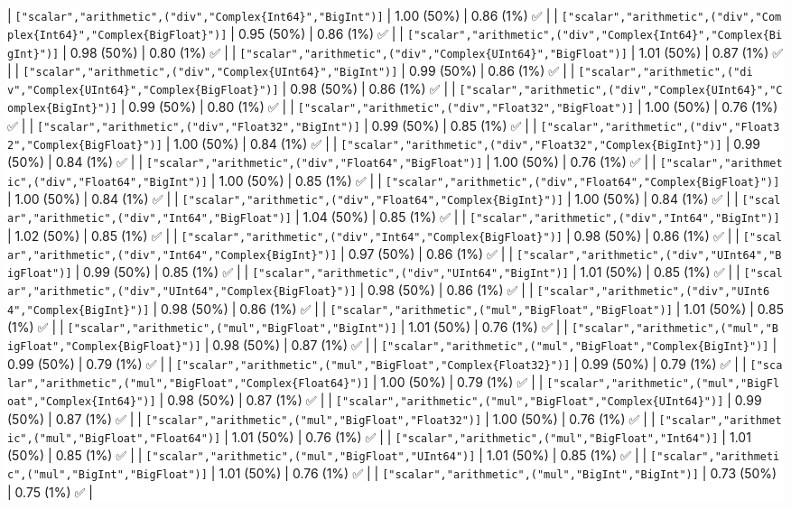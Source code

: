 | `["scalar","arithmetic",("div","Complex{Int64}","BigInt")]` | 1.00 (50%)  | 0.86 (1%) :white_check_mark: |
| `["scalar","arithmetic",("div","Complex{Int64}","Complex{BigFloat}")]` | 0.95 (50%)  | 0.86 (1%) :white_check_mark: |
| `["scalar","arithmetic",("div","Complex{Int64}","Complex{BigInt}")]` | 0.98 (50%)  | 0.80 (1%) :white_check_mark: |
| `["scalar","arithmetic",("div","Complex{UInt64}","BigFloat")]` | 1.01 (50%)  | 0.87 (1%) :white_check_mark: |
| `["scalar","arithmetic",("div","Complex{UInt64}","BigInt")]` | 0.99 (50%)  | 0.86 (1%) :white_check_mark: |
| `["scalar","arithmetic",("div","Complex{UInt64}","Complex{BigFloat}")]` | 0.98 (50%)  | 0.86 (1%) :white_check_mark: |
| `["scalar","arithmetic",("div","Complex{UInt64}","Complex{BigInt}")]` | 0.99 (50%)  | 0.80 (1%) :white_check_mark: |
| `["scalar","arithmetic",("div","Float32","BigFloat")]` | 1.00 (50%)  | 0.76 (1%) :white_check_mark: |
| `["scalar","arithmetic",("div","Float32","BigInt")]` | 0.99 (50%)  | 0.85 (1%) :white_check_mark: |
| `["scalar","arithmetic",("div","Float32","Complex{BigFloat}")]` | 1.00 (50%)  | 0.84 (1%) :white_check_mark: |
| `["scalar","arithmetic",("div","Float32","Complex{BigInt}")]` | 0.99 (50%)  | 0.84 (1%) :white_check_mark: |
| `["scalar","arithmetic",("div","Float64","BigFloat")]` | 1.00 (50%)  | 0.76 (1%) :white_check_mark: |
| `["scalar","arithmetic",("div","Float64","BigInt")]` | 1.00 (50%)  | 0.85 (1%) :white_check_mark: |
| `["scalar","arithmetic",("div","Float64","Complex{BigFloat}")]` | 1.00 (50%)  | 0.84 (1%) :white_check_mark: |
| `["scalar","arithmetic",("div","Float64","Complex{BigInt}")]` | 1.00 (50%)  | 0.84 (1%) :white_check_mark: |
| `["scalar","arithmetic",("div","Int64","BigFloat")]` | 1.04 (50%)  | 0.85 (1%) :white_check_mark: |
| `["scalar","arithmetic",("div","Int64","BigInt")]` | 1.02 (50%)  | 0.85 (1%) :white_check_mark: |
| `["scalar","arithmetic",("div","Int64","Complex{BigFloat}")]` | 0.98 (50%)  | 0.86 (1%) :white_check_mark: |
| `["scalar","arithmetic",("div","Int64","Complex{BigInt}")]` | 0.97 (50%)  | 0.86 (1%) :white_check_mark: |
| `["scalar","arithmetic",("div","UInt64","BigFloat")]` | 0.99 (50%)  | 0.85 (1%) :white_check_mark: |
| `["scalar","arithmetic",("div","UInt64","BigInt")]` | 1.01 (50%)  | 0.85 (1%) :white_check_mark: |
| `["scalar","arithmetic",("div","UInt64","Complex{BigFloat}")]` | 0.98 (50%)  | 0.86 (1%) :white_check_mark: |
| `["scalar","arithmetic",("div","UInt64","Complex{BigInt}")]` | 0.98 (50%)  | 0.86 (1%) :white_check_mark: |
| `["scalar","arithmetic",("mul","BigFloat","BigFloat")]` | 1.01 (50%)  | 0.85 (1%) :white_check_mark: |
| `["scalar","arithmetic",("mul","BigFloat","BigInt")]` | 1.01 (50%)  | 0.76 (1%) :white_check_mark: |
| `["scalar","arithmetic",("mul","BigFloat","Complex{BigFloat}")]` | 0.98 (50%)  | 0.87 (1%) :white_check_mark: |
| `["scalar","arithmetic",("mul","BigFloat","Complex{BigInt}")]` | 0.99 (50%)  | 0.79 (1%) :white_check_mark: |
| `["scalar","arithmetic",("mul","BigFloat","Complex{Float32}")]` | 0.99 (50%)  | 0.79 (1%) :white_check_mark: |
| `["scalar","arithmetic",("mul","BigFloat","Complex{Float64}")]` | 1.00 (50%)  | 0.79 (1%) :white_check_mark: |
| `["scalar","arithmetic",("mul","BigFloat","Complex{Int64}")]` | 0.98 (50%)  | 0.87 (1%) :white_check_mark: |
| `["scalar","arithmetic",("mul","BigFloat","Complex{UInt64}")]` | 0.99 (50%)  | 0.87 (1%) :white_check_mark: |
| `["scalar","arithmetic",("mul","BigFloat","Float32")]` | 1.00 (50%)  | 0.76 (1%) :white_check_mark: |
| `["scalar","arithmetic",("mul","BigFloat","Float64")]` | 1.01 (50%)  | 0.76 (1%) :white_check_mark: |
| `["scalar","arithmetic",("mul","BigFloat","Int64")]` | 1.01 (50%)  | 0.85 (1%) :white_check_mark: |
| `["scalar","arithmetic",("mul","BigFloat","UInt64")]` | 1.01 (50%)  | 0.85 (1%) :white_check_mark: |
| `["scalar","arithmetic",("mul","BigInt","BigFloat")]` | 1.01 (50%)  | 0.76 (1%) :white_check_mark: |
| `["scalar","arithmetic",("mul","BigInt","BigInt")]` | 0.73 (50%)  | 0.75 (1%) :white_check_mark: |